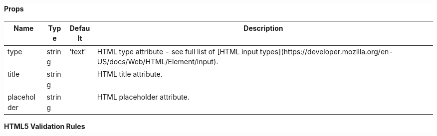 **Props**

<table>

<thead>

<tr>

<th>Name</th>

<th>Type</th>

<th>Default</th>

<th>Description</th>

</tr>

</thead>

<tbody>

<tr>

<td>type</td>

<td>string</td>

<td>'text'</td>

<td>HTML type attribute - see full list of [HTML input types](https://developer.mozilla.org/en-US/docs/Web/HTML/Element/input).</td>

</tr>

<tr>

<td>title</td>

<td>string</td>

<td></td>

<td>HTML title attribute.</td>

</tr>

<tr>

<td>placeholder</td>

<td>string</td>

<td></td>

<td>HTML placeholder attribute.</td>

</tr>

</tbody>

</table>

**HTML5 Validation Rules**
